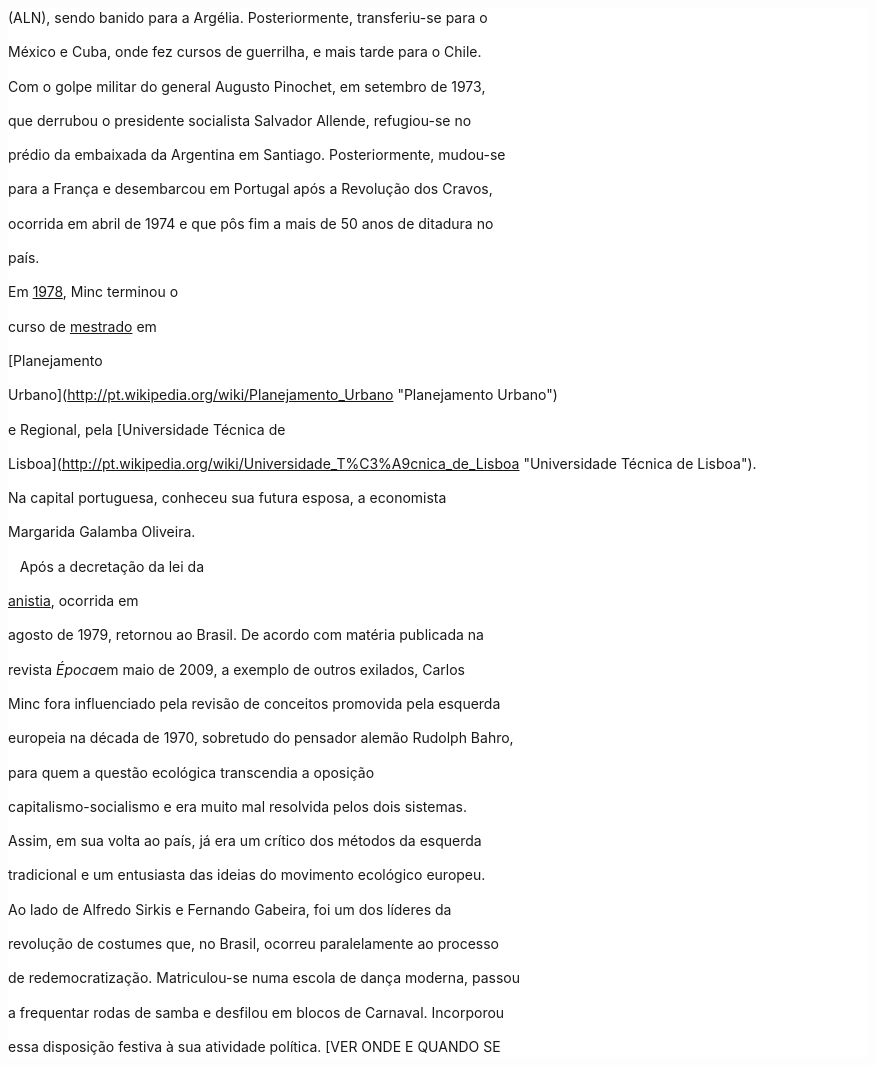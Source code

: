 (ALN), sendo banido para a Argélia. Posteriormente, transferiu-se para o

México e Cuba, onde fez cursos de guerrilha, e mais tarde para o Chile.

Com o golpe militar do general Augusto Pinochet, em setembro de 1973,

que derrubou o presidente socialista Salvador Allende, refugiou-se no

prédio da embaixada da Argentina em Santiago. Posteriormente, mudou-se

para a França e desembarcou em Portugal após a Revolução dos Cravos,

ocorrida em abril de 1974 e que pôs fim a mais de 50 anos de ditadura no

país.



Em [1978](http://pt.wikipedia.org/wiki/1978 "1978"), Minc terminou o

curso de [mestrado](http://pt.wikipedia.org/wiki/Mestrado "Mestrado") em

[Planejamento

Urbano](http://pt.wikipedia.org/wiki/Planejamento_Urbano "Planejamento Urbano")

e Regional, pela [Universidade Técnica de

Lisboa](http://pt.wikipedia.org/wiki/Universidade_T%C3%A9cnica_de_Lisboa "Universidade Técnica de Lisboa").

Na capital portuguesa, conheceu sua futura esposa, a economista

Margarida Galamba Oliveira.



   Após a decretação da lei da

[anistia](http://pt.wikipedia.org/wiki/Anistia "Anistia"), ocorrida em

agosto de 1979, retornou ao Brasil. De acordo com matéria publicada na

revista *Época*em maio de 2009, a exemplo de outros exilados, Carlos

Minc fora influenciado pela revisão de conceitos promovida pela esquerda

europeia na década de 1970, sobretudo do pensador alemão Rudolph Bahro,

para quem a questão ecológica transcendia a oposição

capitalismo-socialismo e era muito mal resolvida pelos dois sistemas.

Assim, em sua volta ao país, já era um crítico dos métodos da esquerda

tradicional e um entusiasta das ideias do movimento ecológico europeu.

Ao lado de Alfredo Sirkis e Fernando Gabeira, foi um dos líderes da

revolução de costumes que, no Brasil, ocorreu paralelamente ao processo

de redemocratização. Matriculou-se numa escola de dança moderna, passou

a frequentar rodas de samba e desfilou em blocos de Carnaval. Incorporou

essa disposição festiva à sua atividade política. [VER ONDE E QUANDO SE

